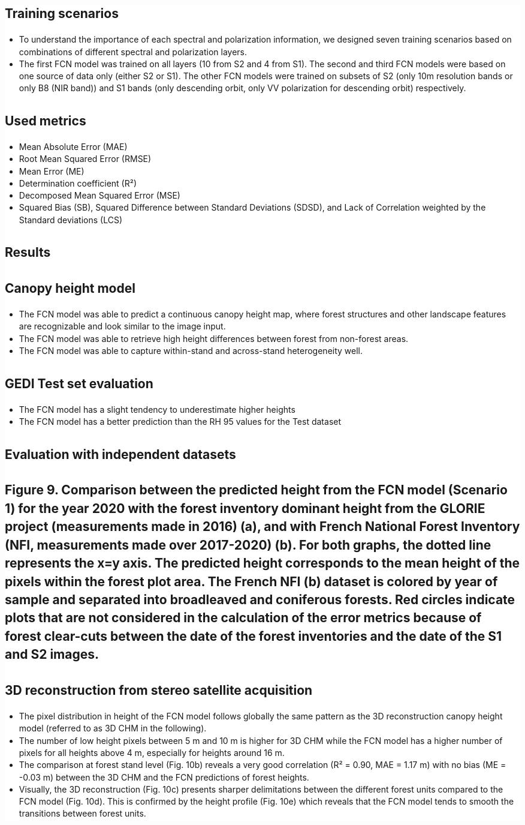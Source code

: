 ## Training scenarios
- To understand the importance of each spectral and polarization information, we designed seven training scenarios based on combinations of different spectral and polarization layers.
- The first FCN model was trained on all layers (10 from S2 and 4 from S1). The second and third FCN models were based on one source of data only (either S2 or S1). The other FCN models were trained on subsets of S2 (only 10m resolution bands or only B8 (NIR band)) and S1 bands (only descending orbit, only VV polarization for descending orbit) respectively.

## Used metrics
- Mean Absolute Error (MAE)
- Root Mean Squared Error (RMSE)
- Mean Error (ME)
- Determination coefficient (R²)
- Decomposed Mean Squared Error (MSE)
- Squared Bias (SB), Squared Difference between Standard Deviations (SDSD), and Lack of Correlation weighted by the Standard deviations (LCS)

## Results

## Canopy height model
- The FCN model was able to predict a continuous canopy height map, where forest structures and other landscape features are recognizable and look similar to the image input.
- The FCN model was able to retrieve high height differences between forest from non-forest areas.
- The FCN model was able to capture within-stand and across-stand heterogeneity well.

## GEDI Test set evaluation
- The FCN model has a slight tendency to underestimate higher heights
- The FCN model has a better prediction than the RH 95 values for the Test dataset

## Evaluation with independent datasets

## Figure 9. Comparison between the predicted height from the FCN model (Scenario 1) for the year 2020 with the forest inventory dominant height from the GLORIE project (measurements made in 2016) (a), and with French National Forest Inventory (NFI, measurements made over 2017-2020) (b). For both graphs, the dotted line represents the x=y axis. The predicted height corresponds to the mean height of the pixels within the forest plot area. The French NFI (b) dataset is colored by year of sample and separated into broadleaved and coniferous forests. Red circles indicate plots that are not considered in the calculation of the error metrics because of forest clear-cuts between the date of the forest inventories and the date of the S1 and S2 images.

## 3D reconstruction from stereo satellite acquisition
- The pixel distribution in height of the FCN model follows globally the same pattern as the 3D reconstruction canopy height model (referred to as 3D CHM in the following).
- The number of low height pixels between 5 m and 10 m is higher for 3D CHM while the FCN model has a higher number of pixels for all heights above 4 m, especially for heights around 16 m.
- The comparison at forest stand level (Fig. 10b) reveals a very good correlation (R² = 0.90, MAE = 1.17 m) with no bias (ME = -0.03 m) between the 3D CHM and the FCN predictions of forest heights.
- Visually, the 3D reconstruction (Fig. 10c) presents sharper delimitations between the different forest units compared to the FCN model (Fig. 10d). This is confirmed by the height profile (Fig. 10e) which reveals that the FCN model tends to smooth the transitions between forest units.
